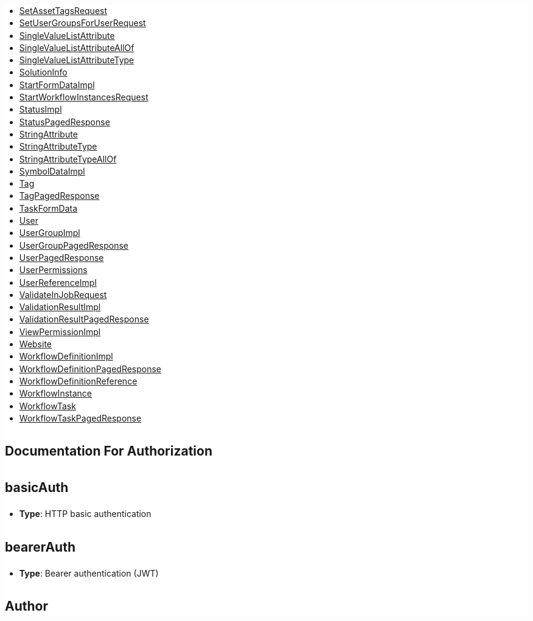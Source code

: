  - [SetAssetTagsRequest](docs/SetAssetTagsRequest.md)
 - [SetUserGroupsForUserRequest](docs/SetUserGroupsForUserRequest.md)
 - [SingleValueListAttribute](docs/SingleValueListAttribute.md)
 - [SingleValueListAttributeAllOf](docs/SingleValueListAttributeAllOf.md)
 - [SingleValueListAttributeType](docs/SingleValueListAttributeType.md)
 - [SolutionInfo](docs/SolutionInfo.md)
 - [StartFormDataImpl](docs/StartFormDataImpl.md)
 - [StartWorkflowInstancesRequest](docs/StartWorkflowInstancesRequest.md)
 - [StatusImpl](docs/StatusImpl.md)
 - [StatusPagedResponse](docs/StatusPagedResponse.md)
 - [StringAttribute](docs/StringAttribute.md)
 - [StringAttributeType](docs/StringAttributeType.md)
 - [StringAttributeTypeAllOf](docs/StringAttributeTypeAllOf.md)
 - [SymbolDataImpl](docs/SymbolDataImpl.md)
 - [Tag](docs/Tag.md)
 - [TagPagedResponse](docs/TagPagedResponse.md)
 - [TaskFormData](docs/TaskFormData.md)
 - [User](docs/User.md)
 - [UserGroupImpl](docs/UserGroupImpl.md)
 - [UserGroupPagedResponse](docs/UserGroupPagedResponse.md)
 - [UserPagedResponse](docs/UserPagedResponse.md)
 - [UserPermissions](docs/UserPermissions.md)
 - [UserReferenceImpl](docs/UserReferenceImpl.md)
 - [ValidateInJobRequest](docs/ValidateInJobRequest.md)
 - [ValidationResultImpl](docs/ValidationResultImpl.md)
 - [ValidationResultPagedResponse](docs/ValidationResultPagedResponse.md)
 - [ViewPermissionImpl](docs/ViewPermissionImpl.md)
 - [Website](docs/Website.md)
 - [WorkflowDefinitionImpl](docs/WorkflowDefinitionImpl.md)
 - [WorkflowDefinitionPagedResponse](docs/WorkflowDefinitionPagedResponse.md)
 - [WorkflowDefinitionReference](docs/WorkflowDefinitionReference.md)
 - [WorkflowInstance](docs/WorkflowInstance.md)
 - [WorkflowTask](docs/WorkflowTask.md)
 - [WorkflowTaskPagedResponse](docs/WorkflowTaskPagedResponse.md)


## Documentation For Authorization


## basicAuth

- **Type**: HTTP basic authentication


## bearerAuth

- **Type**: Bearer authentication (JWT)


## Author




